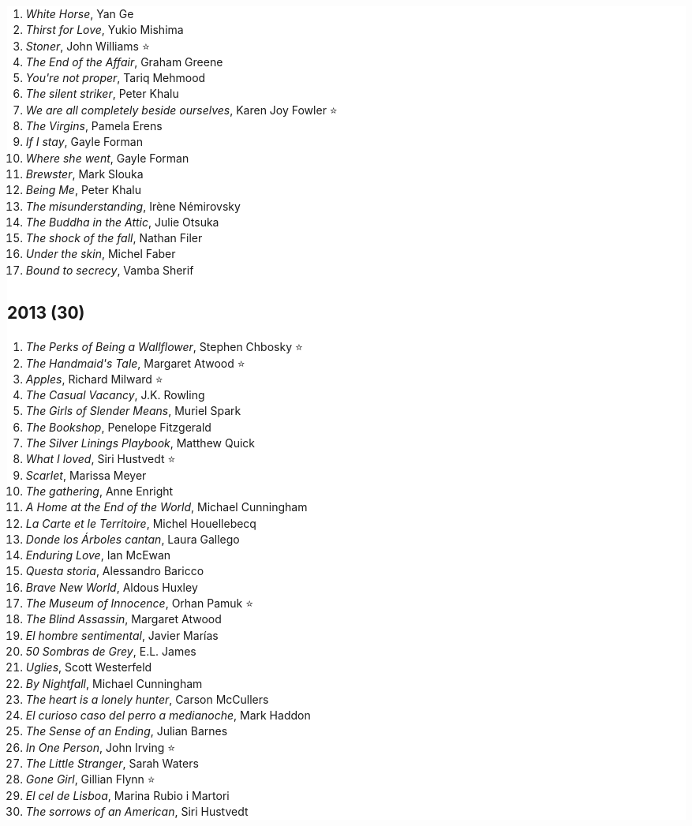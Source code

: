 1. *White Horse*,	Yan Ge
1. *Thirst for Love*,	Yukio Mishima
1. *Stoner*,	John Williams ⭐️
1. *The End of the Affair*,	Graham Greene
1. *You're not proper*,	Tariq Mehmood
1. *The silent striker*,	Peter Khalu
1. *We are all completely beside ourselves*,	Karen Joy Fowler ⭐️
1. *The Virgins*,	Pamela Erens
1. *If I stay*,	Gayle Forman
1. *Where she went*,	Gayle Forman
1. *Brewster*,	Mark Slouka
1. *Being Me*,	Peter Khalu
1. *The misunderstanding*,	Irène Némirovsky
1. *The Buddha in the Attic*,	Julie Otsuka
1. *The shock of the fall*,	Nathan Filer
1. *Under the skin*,	Michel Faber
1. *Bound to secrecy*,	Vamba Sherif

## 2013 (30)

1. *The Perks of Being a Wallflower*, Stephen Chbosky ⭐️
1. *The Handmaid's Tale*,	Margaret Atwood ⭐️
1. *Apples*,	Richard Milward ⭐️
1. *The Casual Vacancy*,	J.K. Rowling
1. *The Girls of Slender Means*,	Muriel Spark
1. *The Bookshop*,	Penelope Fitzgerald
1. *The Silver Linings Playbook*,	Matthew Quick
1. *What I loved*,	Siri Hustvedt ⭐️
1. *Scarlet*,	Marissa Meyer
1. *The gathering*,	Anne Enright
1. *A Home at the End of the World*,	Michael Cunningham
1. *La Carte et le Territoire*,	Michel Houellebecq
1. *Donde los Árboles cantan*,	Laura Gallego
1. *Enduring Love*,	Ian McEwan
1. *Questa storia*,	Alessandro Baricco
1. *Brave New World*,	Aldous Huxley
1. *The Museum of Innocence*,	Orhan Pamuk ⭐️
1. *The Blind Assassin*,	Margaret Atwood
1. *El hombre sentimental*,	Javier Marías
1. *50 Sombras de Grey*,	E.L. James
1. *Uglies*,	Scott Westerfeld
1. *By Nightfall*,	Michael Cunningham
1. *The heart is a lonely hunter*,	Carson McCullers
1. *El curioso caso del perro a medianoche*,	Mark Haddon
1. *The Sense of an Ending*,	Julian Barnes
1. *In One Person*, John Irving ⭐️
1. *The Little Stranger*,	Sarah Waters
1. *Gone Girl*,	Gillian Flynn ⭐️
1. *El cel de Lisboa*,	Marina Rubio i Martori
1. *The sorrows of an American*,	Siri Hustvedt
